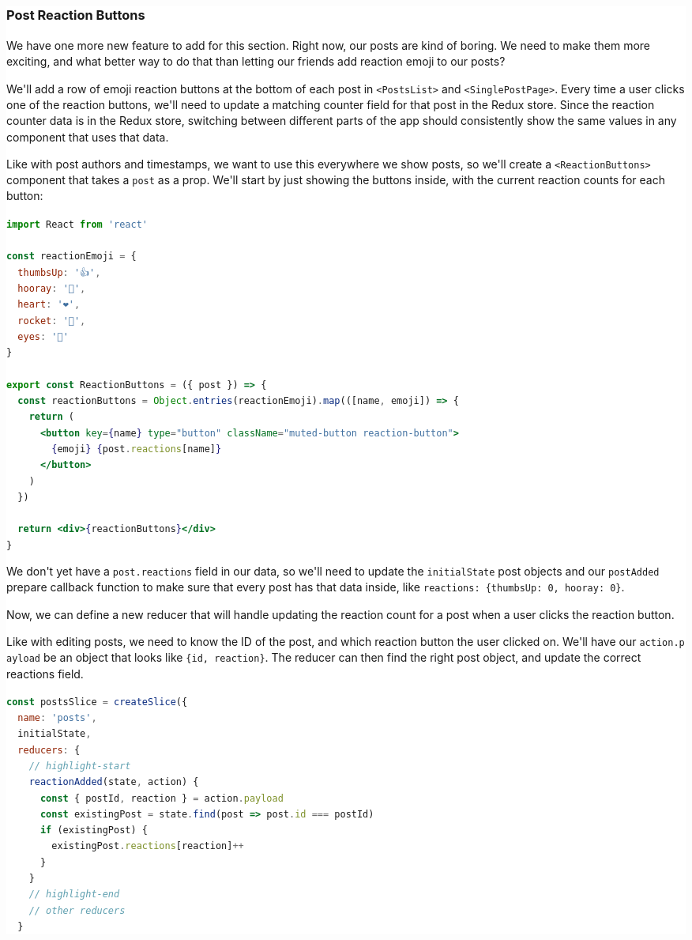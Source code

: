 ### Post Reaction Buttons

We have one more new feature to add for this section. Right now, our posts are kind of boring. We need to make them more exciting, and what better way to do that than letting our friends add reaction emoji to our posts?

We'll add a row of emoji reaction buttons at the bottom of each post in `<PostsList>` and `<SinglePostPage>`. Every time a user clicks one of the reaction buttons, we'll need to update a matching counter field for that post in the Redux store. Since the reaction counter data is in the Redux store, switching between different parts of the app should consistently show the same values in any component that uses that data.

Like with post authors and timestamps, we want to use this everywhere we show posts, so we'll create a `<ReactionButtons>` component that takes a `post` as a prop. We'll start by just showing the buttons inside, with the current reaction counts for each button:

```jsx title="features/posts/ReactionButtons.js"
import React from 'react'

const reactionEmoji = {
  thumbsUp: '👍',
  hooray: '🎉',
  heart: '❤️',
  rocket: '🚀',
  eyes: '👀'
}

export const ReactionButtons = ({ post }) => {
  const reactionButtons = Object.entries(reactionEmoji).map(([name, emoji]) => {
    return (
      <button key={name} type="button" className="muted-button reaction-button">
        {emoji} {post.reactions[name]}
      </button>
    )
  })

  return <div>{reactionButtons}</div>
}
```

We don't yet have a `post.reactions` field in our data, so we'll need to update the `initialState` post objects and our `postAdded` prepare callback function to make sure that every post has that data inside, like `reactions: {thumbsUp: 0, hooray: 0}`.

Now, we can define a new reducer that will handle updating the reaction count for a post when a user clicks the reaction button.

Like with editing posts, we need to know the ID of the post, and which reaction button the user clicked on. We'll have our `action.payload` be an object that looks like `{id, reaction}`. The reducer can then find the right post object, and update the correct reactions field.

```js
const postsSlice = createSlice({
  name: 'posts',
  initialState,
  reducers: {
    // highlight-start
    reactionAdded(state, action) {
      const { postId, reaction } = action.payload
      const existingPost = state.find(post => post.id === postId)
      if (existingPost) {
        existingPost.reactions[reaction]++
      }
    }
    // highlight-end
    // other reducers
  }
```